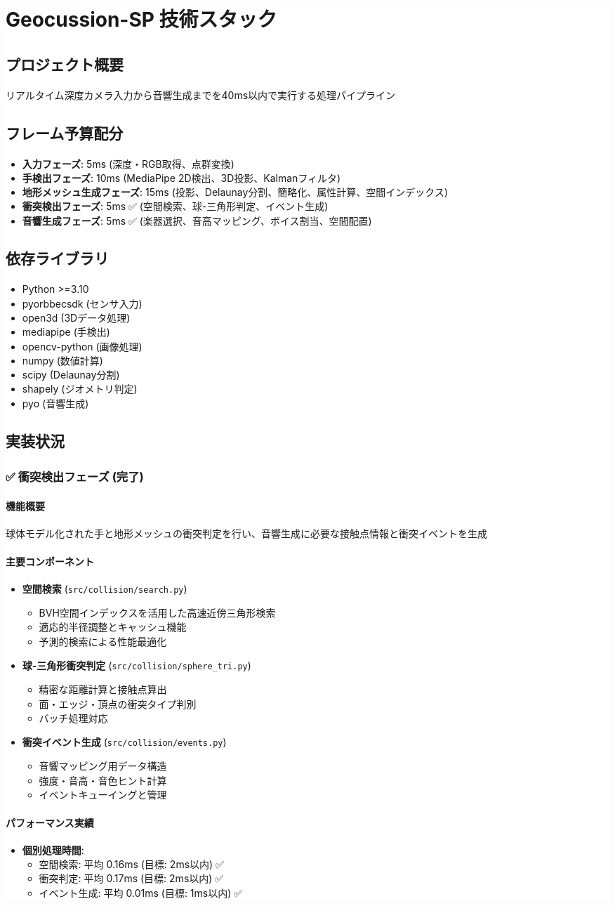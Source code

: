 # Geocussion-SP 技術スタック

## プロジェクト概要
リアルタイム深度カメラ入力から音響生成までを40ms以内で実行する処理パイプライン

## フレーム予算配分
- **入力フェーズ**: 5ms (深度・RGB取得、点群変換)
- **手検出フェーズ**: 10ms (MediaPipe 2D検出、3D投影、Kalmanフィルタ)
- **地形メッシュ生成フェーズ**: 15ms (投影、Delaunay分割、簡略化、属性計算、空間インデックス)
- **衝突検出フェーズ**: 5ms ✅ (空間検索、球-三角形判定、イベント生成)
- **音響生成フェーズ**: 5ms ✅ (楽器選択、音高マッピング、ボイス割当、空間配置)

## 依存ライブラリ
- Python >=3.10
- pyorbbecsdk (センサ入力)
- open3d (3Dデータ処理)
- mediapipe (手検出)
- opencv-python (画像処理)
- numpy (数値計算)
- scipy (Delaunay分割)
- shapely (ジオメトリ判定)
- pyo (音響生成)

## 実装状況

### ✅ 衝突検出フェーズ (完了)

#### 機能概要
球体モデル化された手と地形メッシュの衝突判定を行い、音響生成に必要な接触点情報と衝突イベントを生成

#### 主要コンポーネント
- **空間検索** (`src/collision/search.py`)
  - BVH空間インデックスを活用した高速近傍三角形検索
  - 適応的半径調整とキャッシュ機能
  - 予測的検索による性能最適化

- **球-三角形衝突判定** (`src/collision/sphere_tri.py`)
  - 精密な距離計算と接触点算出
  - 面・エッジ・頂点の衝突タイプ判別
  - バッチ処理対応

- **衝突イベント生成** (`src/collision/events.py`)
  - 音響マッピング用データ構造
  - 強度・音高・音色ヒント計算
  - イベントキューイングと管理

#### パフォーマンス実績
- **個別処理時間**:
  - 空間検索: 平均 0.16ms (目標: 2ms以内) ✅
  - 衝突判定: 平均 0.17ms (目標: 2ms以内) ✅
  - イベント生成: 平均 0.01ms (目標: 1ms以内) ✅

